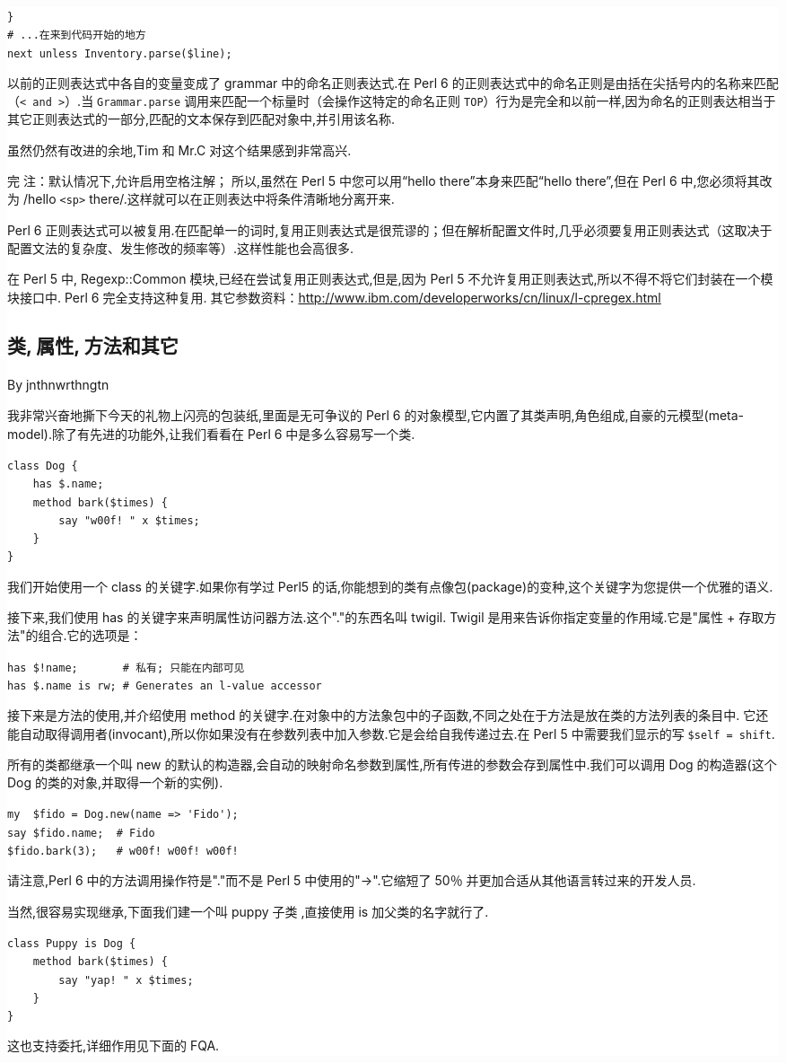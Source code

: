 ```perl6
}
# ...在来到代码开始的地方
next unless Inventory.parse($line);
```
以前的正则表达式中各自的变量变成了 grammar 中的命名正则表达式.在 Perl 6 的正则表达式中的命名正则是由括在尖括号内的名称来匹配（`< and >`）.当 `Grammar.parse` 调用来匹配一个标量时（会操作这特定的命名正则 `TOP`）行为是完全和以前一样,因为命名的正则表达相当于其它正则表达式的一部分,匹配的文本保存到匹配对象中,并引用该名称.

虽然仍然有改进的余地,Tim 和 Mr.C 对这个结果感到非常高兴.

完
注：默认情况下,允许启用空格注解； 所以,虽然在 Perl 5 中您可以用“hello there”本身来匹配“hello there”,但在 Perl 6 中,您必须将其改为 /hello `<sp>` there/.这样就可以在正则表达中将条件清晰地分离开来.

Perl 6 正则表达式可以被复用.在匹配单一的词时,复用正则表达式是很荒谬的；但在解析配置文件时,几乎必须要复用正则表达式（这取决于配置文法的复杂度、发生修改的频率等）.这样性能也会高很多.

在 Perl 5 中, Regexp::Common 模块,已经在尝试复用正则表达式,但是,因为 Perl 5 不允许复用正则表达式,所以不得不将它们封装在一个模块接口中. Perl 6 完全支持这种复用.
其它参数资料：http://www.ibm.com/developerworks/cn/linux/l-cpregex.html

## 类, 属性, 方法和其它 

By jnthnwrthngtn

我非常兴奋地撕下今天的礼物上闪亮的包装纸,里面是无可争议的 Perl 6 的对象模型,它内置了其类声明,角色组成,自豪的元模型(meta-model).除了有先进的功能外,让我们看看在 Perl 6 中是多么容易写一个类.

```perl6
class Dog {
    has $.name;
    method bark($times) {
        say "w00f! " x $times;
    }
}
```
我们开始使用一个 class 的关键字.如果你有学过 Perl5 的话,你能想到的类有点像包(package)的变种,这个关键字为您提供一个优雅的语义.

接下来,我们使用 has 的关键字来声明属性访问器方法.这个"."的东西名叫 twigil. Twigil 是用来告诉你指定变量的作用域.它是"属性 + 存取方法"的组合.它的选项是：

```perl6
has $!name;       # 私有; 只能在内部可见
has $.name is rw; # Generates an l-value accessor
```
接下来是方法的使用,并介绍使用 method 的关键字.在对象中的方法象包中的子函数,不同之处在于方法是放在类的方法列表的条目中.
它还能自动取得调用者(invocant),所以你如果没有在参数列表中加入参数.它是会给自我传递过去.在 Perl 5 中需要我们显示的写 `$self = shift`.

所有的类都继承一个叫 new 的默认的构造器,会自动的映射命名参数到属性,所有传进的参数会存到属性中.我们可以调用 Dog 的构造器(这个 Dog 的类的对象,并取得一个新的实例).

```perl6
my  $fido = Dog.new(name => 'Fido');
say $fido.name;  # Fido
$fido.bark(3);   # w00f! w00f! w00f!
```
请注意,Perl 6 中的方法调用操作符是"."而不是 Perl 5 中使用的"->".它缩短了 50％ 并更加合适从其他语言转过来的开发人员.

当然,很容易实现继承,下面我们建一个叫 puppy 子类 ,直接使用 is 加父类的名字就行了.

```perl6
class Puppy is Dog {
    method bark($times) {
        say "yap! " x $times;
    }
}
```
这也支持委托,详细作用见下面的 FQA.
